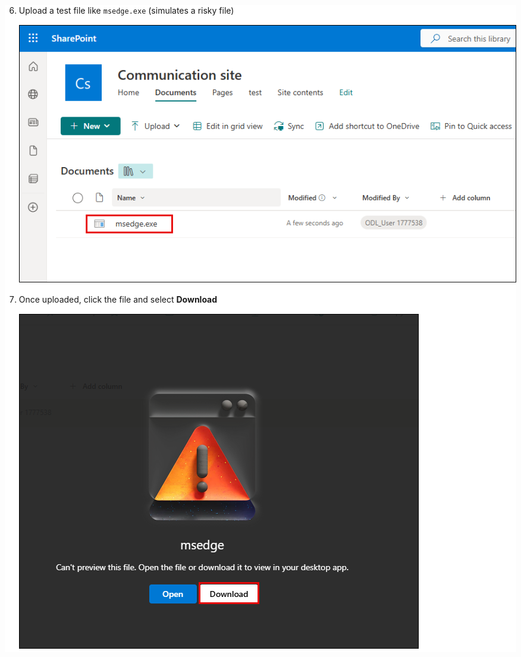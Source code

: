 6. Upload a test file like `msedge.exe` (simulates a risky file)

   ![](./media/g-3-7.png)

7. Once uploaded, click the file and select **Download**

   ![](./media/g-3-8.png)
